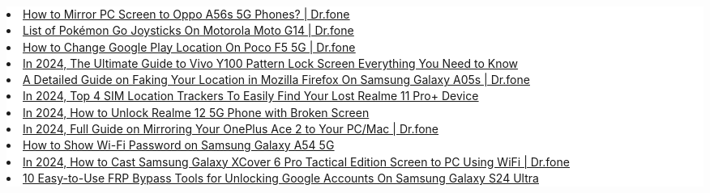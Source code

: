 <li><a href="https://screen-mirror.techidaily.com/how-to-mirror-pc-screen-to-oppo-a56s-5g-phones-drfone-by-drfone-android/" ><u>How to Mirror PC Screen to Oppo A56s 5G Phones? | Dr.fone</u></a></li>
<li><a href="https://android-pokemon-go.techidaily.com/list-of-pokemon-go-joysticks-on-motorola-moto-g14-drfone-by-drfone-virtual-android/" ><u>List of Pokémon Go Joysticks On Motorola Moto G14 | Dr.fone</u></a></li>
<li><a href="https://fake-location.techidaily.com/how-to-change-google-play-location-on-poco-f5-5g-drfone-by-drfone-virtual-android/" ><u>How to Change Google Play Location On Poco F5 5G | Dr.fone</u></a></li>
<li><a href="https://android-unlock.techidaily.com/in-2024-the-ultimate-guide-to-vivo-y100-pattern-lock-screen-everything-you-need-to-know-by-drfone-android/" ><u>In 2024, The Ultimate Guide to Vivo Y100 Pattern Lock Screen Everything You Need to Know</u></a></li>
<li><a href="https://location-fake.techidaily.com/a-detailed-guide-on-faking-your-location-in-mozilla-firefox-on-samsung-galaxy-a05s-drfone-by-drfone-virtual-android/" ><u>A Detailed Guide on Faking Your Location in Mozilla Firefox On Samsung Galaxy A05s | Dr.fone</u></a></li>
<li><a href="https://easy-unlock-android.techidaily.com/in-2024-top-4-sim-location-trackers-to-easily-find-your-lost-realme-11-proplus-device-by-drfone-android/" ><u>In 2024, Top 4 SIM Location Trackers To Easily Find Your Lost Realme 11 Pro+ Device</u></a></li>
<li><a href="https://easy-unlock-android.techidaily.com/in-2024-how-to-unlock-realme-12-5g-phone-with-broken-screen-by-drfone-android/" ><u>In 2024, How to Unlock Realme 12 5G Phone with Broken Screen</u></a></li>
<li><a href="https://screen-mirror.techidaily.com/in-2024-full-guide-on-mirroring-your-oneplus-ace-2-to-your-pcmac-drfone-by-drfone-android/" ><u>In 2024, Full Guide on Mirroring Your OnePlus Ace 2 to Your PC/Mac | Dr.fone</u></a></li>
<li><a href="https://android-unlock.techidaily.com/how-to-show-wi-fi-password-on-samsung-galaxy-a54-5g-by-drfone-android/" ><u>How to Show Wi-Fi Password on Samsung Galaxy A54 5G</u></a></li>
<li><a href="https://screen-mirror.techidaily.com/in-2024-how-to-cast-samsung-galaxy-xcover-6-pro-tactical-edition-screen-to-pc-using-wifi-drfone-by-drfone-android/" ><u>In 2024, How to Cast Samsung Galaxy XCover 6 Pro Tactical Edition Screen to PC Using WiFi | Dr.fone</u></a></li>
<li><a href="https://android-unlock.techidaily.com/10-easy-to-use-frp-bypass-tools-for-unlocking-google-accounts-on-samsung-galaxy-s24-ultra-by-drfone-android/" ><u>10 Easy-to-Use FRP Bypass Tools for Unlocking Google Accounts On Samsung Galaxy S24 Ultra</u></a></li>
</ul></div>
